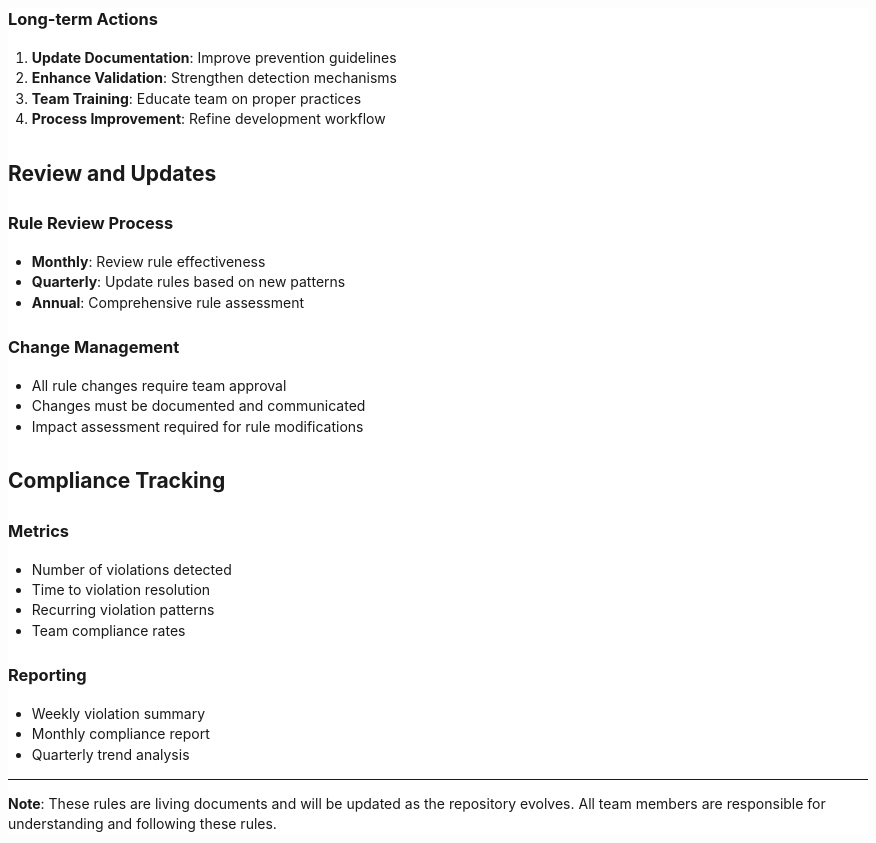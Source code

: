 ### Long-term Actions
1. **Update Documentation**: Improve prevention guidelines
2. **Enhance Validation**: Strengthen detection mechanisms
3. **Team Training**: Educate team on proper practices
4. **Process Improvement**: Refine development workflow

## Review and Updates

### Rule Review Process
- **Monthly**: Review rule effectiveness
- **Quarterly**: Update rules based on new patterns
- **Annual**: Comprehensive rule assessment

### Change Management
- All rule changes require team approval
- Changes must be documented and communicated
- Impact assessment required for rule modifications

## Compliance Tracking

### Metrics
- Number of violations detected
- Time to violation resolution
- Recurring violation patterns
- Team compliance rates

### Reporting
- Weekly violation summary
- Monthly compliance report
- Quarterly trend analysis

---

**Note**: These rules are living documents and will be updated as the repository evolves. All team members are responsible for understanding and following these rules.